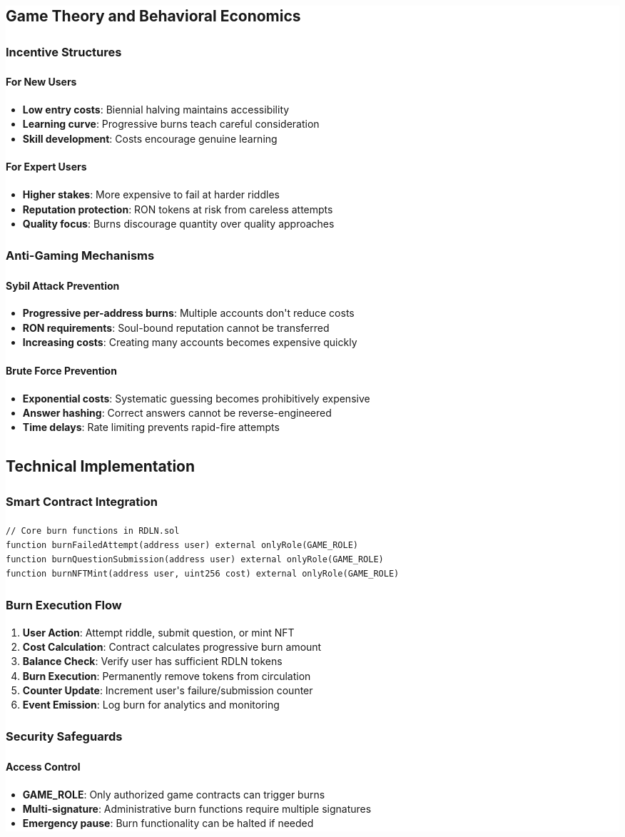 ## Game Theory and Behavioral Economics

### Incentive Structures

#### For New Users
- **Low entry costs**: Biennial halving maintains accessibility
- **Learning curve**: Progressive burns teach careful consideration
- **Skill development**: Costs encourage genuine learning

#### For Expert Users
- **Higher stakes**: More expensive to fail at harder riddles
- **Reputation protection**: RON tokens at risk from careless attempts
- **Quality focus**: Burns discourage quantity over quality approaches

### Anti-Gaming Mechanisms

#### Sybil Attack Prevention
- **Progressive per-address burns**: Multiple accounts don't reduce costs
- **RON requirements**: Soul-bound reputation cannot be transferred
- **Increasing costs**: Creating many accounts becomes expensive quickly

#### Brute Force Prevention
- **Exponential costs**: Systematic guessing becomes prohibitively expensive
- **Answer hashing**: Correct answers cannot be reverse-engineered
- **Time delays**: Rate limiting prevents rapid-fire attempts

## Technical Implementation

### Smart Contract Integration

```solidity
// Core burn functions in RDLN.sol
function burnFailedAttempt(address user) external onlyRole(GAME_ROLE)
function burnQuestionSubmission(address user) external onlyRole(GAME_ROLE)
function burnNFTMint(address user, uint256 cost) external onlyRole(GAME_ROLE)
```

### Burn Execution Flow

1. **User Action**: Attempt riddle, submit question, or mint NFT
2. **Cost Calculation**: Contract calculates progressive burn amount
3. **Balance Check**: Verify user has sufficient RDLN tokens
4. **Burn Execution**: Permanently remove tokens from circulation
5. **Counter Update**: Increment user's failure/submission counter
6. **Event Emission**: Log burn for analytics and monitoring

### Security Safeguards

#### Access Control
- **GAME_ROLE**: Only authorized game contracts can trigger burns
- **Multi-signature**: Administrative burn functions require multiple signatures
- **Emergency pause**: Burn functionality can be halted if needed
